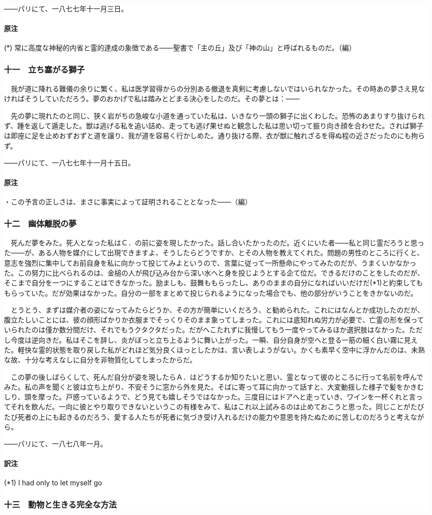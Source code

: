 
――パリにて、一八七七年十一月三日。



#### 原注

(*) 常に高度な神秘的内省と霊的達成の象徴である――聖書で「主の丘」及び「神の山」と呼ばれるものだ。（編）



### 十一　立ち塞がる獅子



　我が道に降れる難儀の余りに繁く、私は医学習得からの分別ある撤退を真剣に考慮しないではいられなかった。その時あの夢さえ見なければそうしていただろう。夢のおかげで私は踏みとどまる決心をしたのだ。その夢とは：――

　先の夢に現れたのと同じ、狭く岩がちの急峻な小道を通っていた私は、いきなり一頭の獅子に出くわした。恐怖のあまりすり抜けられず、踵を返して遁走した。獣は逃げる私を追い詰め、走っても逃げ果せぬと観念した私は思い切って振り向き顔を合わせた。されば獅子は即座に足を止めおずおずと道を譲り、我が道を容易く行かしめた。通り抜ける際、衣が獣に触れざるを得ぬ程の近さだったのにも拘らず。



――パリにて、一八七七年十一月十五日。



#### 原注

・この予言の正しさは、まさに事実によって証明されることとなった――（編）



### 十二　幽体離脱の夢



　死んだ夢をみた。死人となった私はＣ．の前に姿を現したかった。話し合いたかったのだ。近くにいた者――私と同じ霊だろうと思った――が、ある人物を媒介にして出現できますよ、そうしたらどうですか、とその人物を教えてくれた。問題の男性のところに行くと、意志を強烈に集中してお前自身を私に向かって投じてみよというので、言葉に従って一所懸命にやってみたのだが、うまくいかなかった。この努力に比べられるのは、金槌の人が飛び込み台から深い水へと身を投じようとする企て位だ。できるだけのことをしたのだが、そこまで自分を一つにすることはできなかった。励ましも、鼓舞ももらったし、ありのままの自分になればいいだけだ(*1)と約束してももらっていた。だが効果はなかった。自分の一部をまとめて投じられるようになった場合でも、他の部分がいうことをきかないのだ。

　とうとう、まずは媒介者の姿になってみたらどうか、その方が簡単にいくだろう、と勧められた。これにはなんとか成功したのだが、腹立たしいことには、彼の顔形ばかりか衣服までそっくりそのまま象ってしまった。これには底知れぬ労力が必要で、亡霊の形を保っていられたのは僅か数分間だけ、それでもうクタクタだった。だがへこたれずに我慢してもう一度やってみるほか選択肢はなかった。ただし今度は逆向きだ。私はそこを辞し、炎がぼっと立ち上るように舞い上がった。一瞬、自分自身が空へと登る一筋の細く白い霧に見えた。軽快な霊的状態を取り戻した私がどれほど気分良くほっとしたかは、言い表しようがない。かくも素早く空中に浮かんだのは、未熟な故、十分な考えなしに自分を非物質化してしまったからだ。

　この夢の後しばらくして、死んだ自分が姿を現したらＡ．はどうするか知りたいと思い、霊となって彼のところに行って名前を呼んでみた。私の声を聞くと彼は立ち上がり、不安そうに窓から外を見た。そばに寄って耳に向かって話すと、大変動揺した様子で髪をかきむしり、頭を摩った。戸惑っているようで、どう見ても嬉しそうではなかった。三度目にはドアへと走っていき、ワインを一杯くれと言ってそれを飲んだ。一向に彼とやり取りできないというこの有様をみて、私はこれ以上試みるのは止めておこうと思った。同じことがたびたび死者の上にも起きるのだろう、愛する人たちが死者に気づき受け入れるだけの能力や意思を持たぬために苦しむのだろうと考えながら。



――パリにて、一八七八年一月。



#### 訳注

(*1) I had only to let myself go



### 十三　動物と生きる完全な方法
